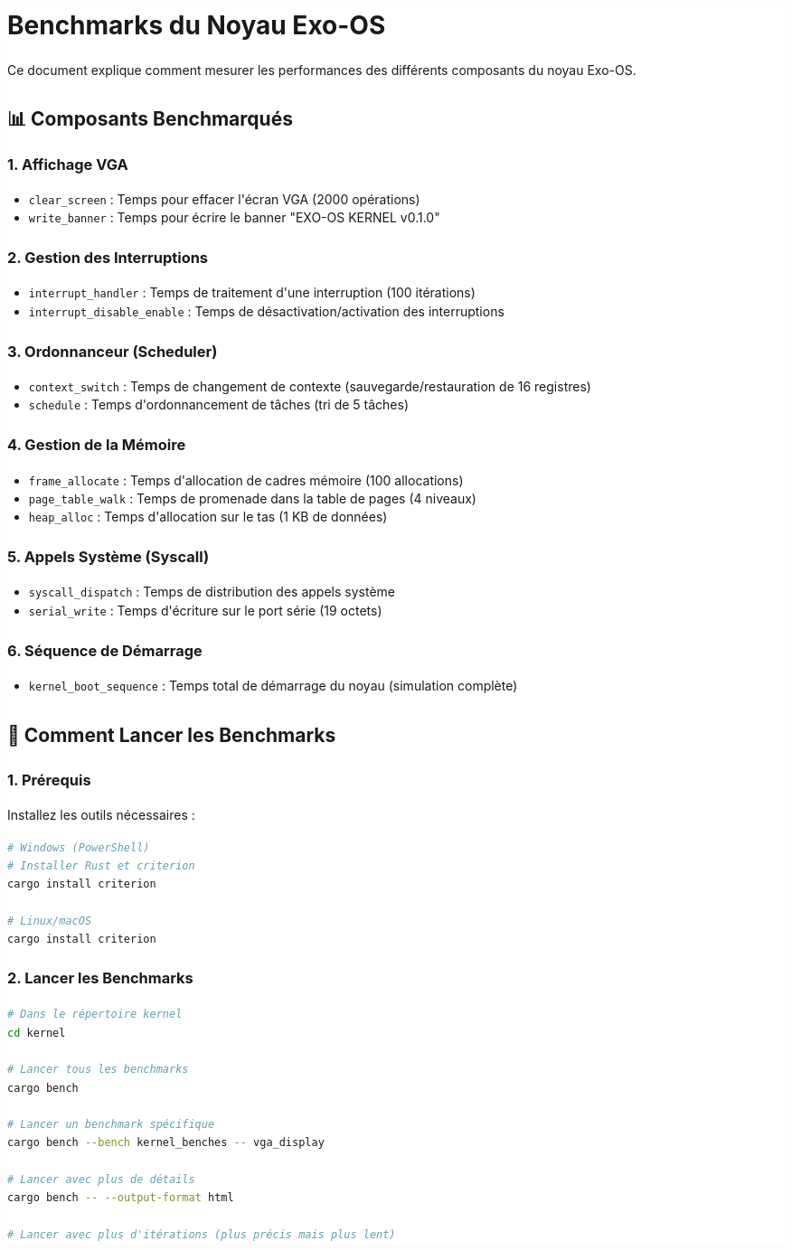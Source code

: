 # Benchmarks du Noyau Exo-OS

Ce document explique comment mesurer les performances des différents composants du noyau Exo-OS.

## 📊 Composants Benchmarqués

### 1. **Affichage VGA**
- `clear_screen` : Temps pour effacer l'écran VGA (2000 opérations)
- `write_banner` : Temps pour écrire le banner "EXO-OS KERNEL v0.1.0"

### 2. **Gestion des Interruptions**
- `interrupt_handler` : Temps de traitement d'une interruption (100 itérations)
- `interrupt_disable_enable` : Temps de désactivation/activation des interruptions

### 3. **Ordonnanceur (Scheduler)**
- `context_switch` : Temps de changement de contexte (sauvegarde/restauration de 16 registres)
- `schedule` : Temps d'ordonnancement de tâches (tri de 5 tâches)

### 4. **Gestion de la Mémoire**
- `frame_allocate` : Temps d'allocation de cadres mémoire (100 allocations)
- `page_table_walk` : Temps de promenade dans la table de pages (4 niveaux)
- `heap_alloc` : Temps d'allocation sur le tas (1 KB de données)

### 5. **Appels Système (Syscall)**
- `syscall_dispatch` : Temps de distribution des appels système
- `serial_write` : Temps d'écriture sur le port série (19 octets)

### 6. **Séquence de Démarrage**
- `kernel_boot_sequence` : Temps total de démarrage du noyau (simulation complète)

## 🚀 Comment Lancer les Benchmarks

### 1. Prérequis

Installez les outils nécessaires :

```bash
# Windows (PowerShell)
# Installer Rust et criterion
cargo install criterion

# Linux/macOS
cargo install criterion
```

### 2. Lancer les Benchmarks

```bash
# Dans le répertoire kernel
cd kernel

# Lancer tous les benchmarks
cargo bench

# Lancer un benchmark spécifique
cargo bench --bench kernel_benches -- vga_display

# Lancer avec plus de détails
cargo bench -- --output-format html

# Lancer avec plus d'itérations (plus précis mais plus lent)
```